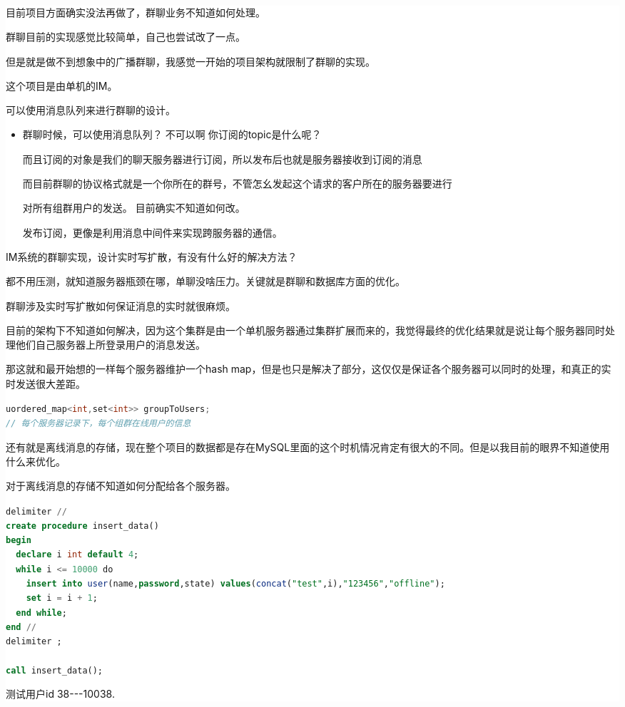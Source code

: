 目前项目方面确实没法再做了，群聊业务不知道如何处理。

群聊目前的实现感觉比较简单，自己也尝试改了一点。

但是就是做不到想象中的广播群聊，我感觉一开始的项目架构就限制了群聊的实现。

这个项目是由单机的IM。



可以使用消息队列来进行群聊的设计。

* 群聊时候，可以使用消息队列？ 不可以啊 你订阅的topic是什么呢？

  而且订阅的对象是我们的聊天服务器进行订阅，所以发布后也就是服务器接收到订阅的消息

  而目前群聊的协议格式就是一个你所在的群号，不管怎幺发起这个请求的客户所在的服务器要进行

  对所有组群用户的发送。  目前确实不知道如何改。

  发布订阅，更像是利用消息中间件来实现跨服务器的通信。



IM系统的群聊实现，设计实时写扩散，有没有什么好的解决方法？

都不用压测，就知道服务器瓶颈在哪，单聊没啥压力。关键就是群聊和数据库方面的优化。



群聊涉及实时写扩散如何保证消息的实时就很麻烦。

目前的架构下不知道如何解决，因为这个集群是由一个单机服务器通过集群扩展而来的，我觉得最终的优化结果就是说让每个服务器同时处理他们自己服务器上所登录用户的消息发送。     

那这就和最开始想的一样每个服务器维护一个hash map，但是也只是解决了部分，这仅仅是保证各个服务器可以同时的处理，和真正的实时发送很大差距。

```C++
uordered_map<int,set<int>> groupToUsers;
// 每个服务器记录下，每个组群在线用户的信息
```

还有就是离线消息的存储，现在整个项目的数据都是存在MySQL里面的这个时机情况肯定有很大的不同。但是以我目前的眼界不知道使用什么来优化。



对于离线消息的存储不知道如何分配给各个服务器。



```sql
delimiter //
create procedure insert_data()
begin
  declare i int default 4;
  while i <= 10000 do
    insert into user(name,password,state) values(concat("test",i),"123456","offline");
    set i = i + 1;
  end while;
end //
delimiter ;

call insert_data();
```

测试用户id 38---10038.
